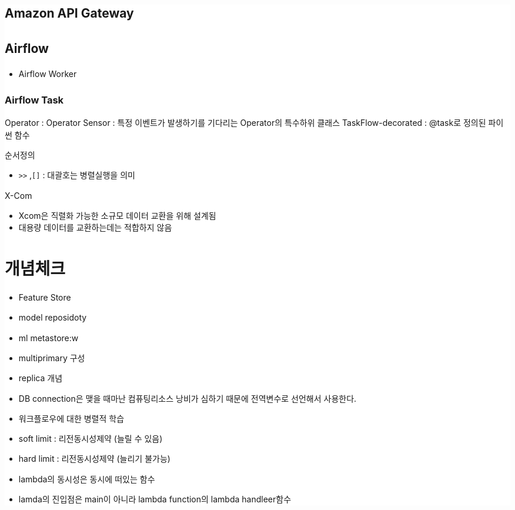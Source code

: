 ## Amazon API Gateway

## Airflow

- Airflow Worker

### Airflow Task

Operator : Operator
Sensor : 특정 이벤트가 발생하기를 기다리는 Operator의 특수하위 클래스
TaskFlow-decorated : @task로 정의된 파이썬 함수

순서정의

- `>>` ,`[]` : 대괄호는 병렬실행을 의미


X-Com

- Xcom은 직렬화 가능한 소규모 데이터 교환을 위해 설계됨
- 대용량 데이터를 교환하는데는 적합하지 않음


# 개념체크

- Feature Store
- model reposidoty
- ml metastore:w
- multiprimary 구성
- replica 개념
- DB connection은 맺을 때마난 컴퓨팅리소스 낭비가 심하기 때문에 전역변수로 선언해서 사용한다.
- 워크플로우에 대한 병렬적 학습

- soft limit : 리전동시성제약 (늘릴 수 있음)
- hard limit : 리전동시성제약 (늘리기 불가능)
- lambda의 동시성은 동시에 떠있는 함수
- lamda의 진입점은 main이 아니라 lambda function의 lambda handleer함수


